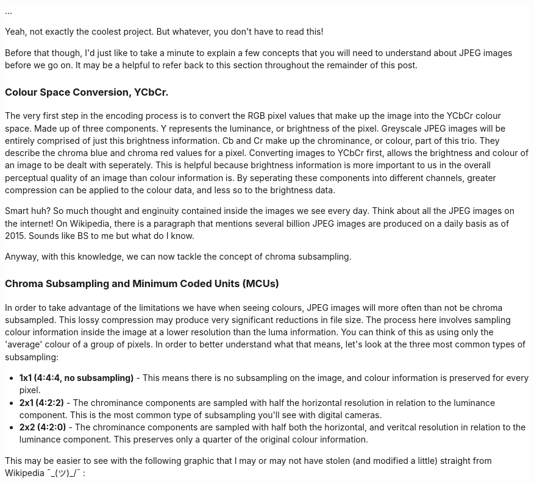 ...

Yeah, not exactly the coolest project. But whatever, you don't have to read this!

Before that though, I'd just like to take a minute to explain a few concepts that you will need to understand about JPEG images before we go on. It may be a helpful to refer back to this section throughout the remainder of this post.

### Colour Space Conversion, YCbCr.
The very first step in the encoding process is to convert the RGB pixel values that make up the image into the YCbCr colour space. Made up of three components. Y represents the luminance, or brightness of the pixel. Greyscale JPEG images will be entirely comprised of just this brightness information. Cb and Cr make up the chrominance, or colour, part of this trio. They describe the chroma blue and chroma red values for a pixel. Converting images to YCbCr first,  allows the brightness and colour of an image to be dealt with seperately. This is helpful because brightness information is more important to us in the overall perceptual quality of an image than colour information is. By seperating these components into different channels, greater compression can be applied to the colour data, and less so to the brightness data.

Smart huh? So much thought and enginuity contained inside the images we see every day. Think about all the JPEG images on the internet! On Wikipedia, there is a paragraph that mentions several billion JPEG images are produced on a daily basis as of 2015. Sounds like BS to me but what do I know. 

Anyway, with this knowledge, we can now tackle the concept of chroma subsampling.

### Chroma Subsampling and Minimum Coded Units (MCUs)
In order to take advantage of the limitations we have when seeing colours, JPEG images will more often than not be chroma subsampled. This lossy compression may produce very significant reductions in file size. The process here involves sampling colour information inside the image at a lower resolution than the luma information. You can think of this as using only the 'average' colour of a group of pixels. In order to better understand what that means, let's look at the three most common types of subsampling:

+ **1x1 (4:4:4, no subsampling)** - This means there is no subsampling on the image, and colour information is preserved for every pixel.
+ **2x1 (4:2:2)** - The chrominance components are sampled with half the horizontal resolution in relation to the luminance component. This is the most common type of subsampling you'll see with digital cameras.
+ **2x2 (4:2:0)** - The chrominance components are sampled with half both the horizontal, and veritcal resolution in relation to the luminance component. This preserves only a quarter of the original colour information.

This may be easier to see with the following graphic that I may or may not have stolen (and modified a little) straight from Wikipedia ¯\_(ツ)_/¯ :
